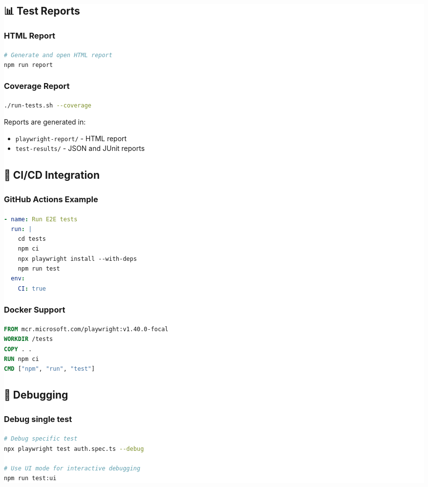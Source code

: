 ## 📊 Test Reports

### HTML Report
```bash
# Generate and open HTML report
npm run report
```

### Coverage Report
```bash
./run-tests.sh --coverage
```

Reports are generated in:
- `playwright-report/` - HTML report
- `test-results/` - JSON and JUnit reports

## 🏃 CI/CD Integration

### GitHub Actions Example
```yaml
- name: Run E2E tests
  run: |
    cd tests
    npm ci
    npx playwright install --with-deps
    npm run test
  env:
    CI: true
```

### Docker Support
```dockerfile
FROM mcr.microsoft.com/playwright:v1.40.0-focal
WORKDIR /tests
COPY . .
RUN npm ci
CMD ["npm", "run", "test"]
```

## 🐛 Debugging

### Debug single test
```bash
# Debug specific test
npx playwright test auth.spec.ts --debug

# Use UI mode for interactive debugging
npm run test:ui
```
